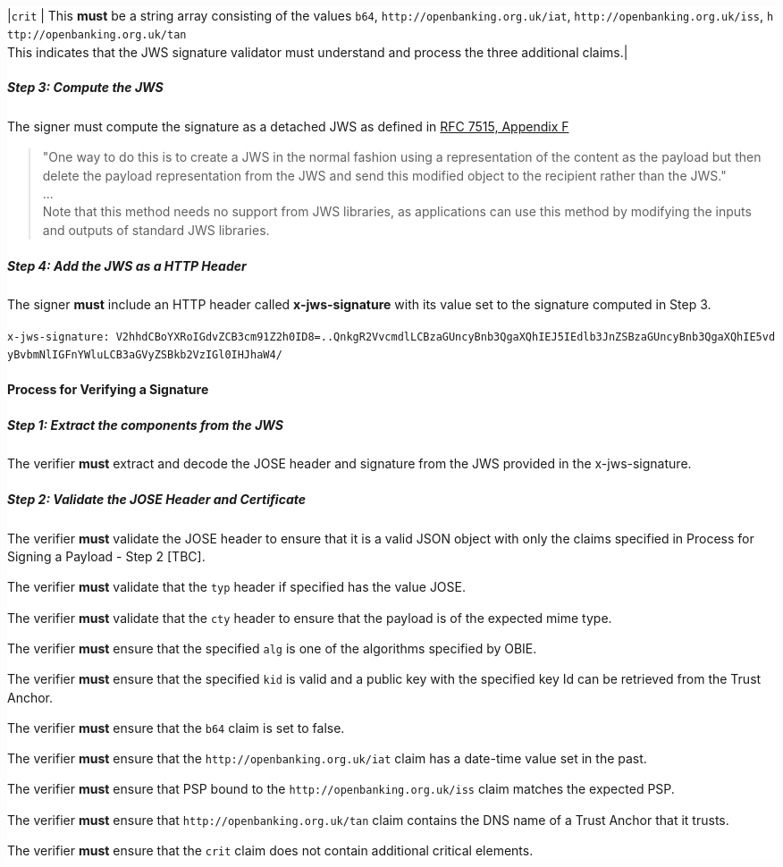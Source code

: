 |`crit`	| This **must** be a string array consisting of the values `b64`, `http://openbanking.org.uk/iat`, `http://openbanking.org.uk/iss`, `http://openbanking.org.uk/tan`<br>This indicates that the JWS signature validator must understand and process the three additional claims.|

##### Step 3: Compute the JWS
The signer must compute the signature as a detached JWS as defined in [RFC 7515, Appendix F](https://tools.ietf.org/html/rfc7515)

> "One way to do this is to create a JWS
   in the normal fashion using a representation of the content as the
   payload but then delete the payload representation from the JWS and
   send this modified object to the recipient rather than the JWS."
   <br>...<br>
   Note that this method needs no support from JWS libraries, as
   applications can use this method by modifying the inputs and outputs
   of standard JWS libraries.   

##### Step 4: Add the JWS as a HTTP Header 
The signer **must** include an HTTP header called **x-jws-signature** with its value set to the signature computed in Step 3.

```
x-jws-signature: V2hhdCBoYXRoIGdvZCB3cm91Z2h0ID8=..QnkgR2VvcmdlLCBzaGUncyBnb3QgaXQhIEJ5IEdlb3JnZSBzaGUncyBnb3QgaXQhIE5vdyBvbmNlIGFnYWluLCB3aGVyZSBkb2VzIGl0IHJhaW4/
```

#### Process for Verifying a Signature
##### Step 1: Extract the components from the JWS 
The verifier **must** extract and decode the JOSE header and signature from the JWS provided in the x-jws-signature.

##### Step 2: Validate the JOSE Header and Certificate
The verifier **must** validate the JOSE header to ensure that it is a valid JSON object with only the claims specified in Process for Signing a Payload - Step 2 [TBC].

The verifier **must** validate that the `typ` header if specified has the value JOSE.

The verifier **must** validate that the `cty` header to ensure that the payload is of the expected mime type. 

The verifier **must** ensure that the specified `alg` is one of the algorithms specified by OBIE.

The verifier **must** ensure that the specified `kid` is valid and a public key with the specified key Id can be retrieved from the Trust Anchor.

The verifier **must** ensure that the `b64` claim is set to false.

The verifier **must** ensure that the `http://openbanking.org.uk/iat` claim has a date-time value set in the past.

The verifier **must** ensure that PSP bound to the `http://openbanking.org.uk/iss` claim matches the expected PSP.

The verifier **must** ensure that `http://openbanking.org.uk/tan` claim contains the DNS name of a Trust Anchor that it trusts.

The verifier **must** ensure that the `crit` claim does not contain additional critical elements.
